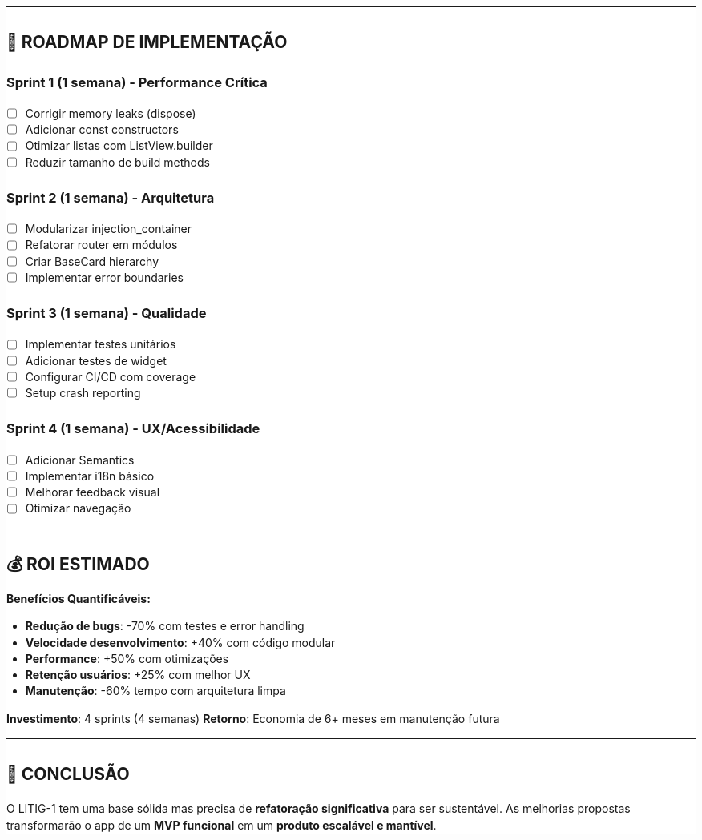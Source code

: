 
---

## 🚀 ROADMAP DE IMPLEMENTAÇÃO

### Sprint 1 (1 semana) - Performance Crítica
- [ ] Corrigir memory leaks (dispose)
- [ ] Adicionar const constructors
- [ ] Otimizar listas com ListView.builder
- [ ] Reduzir tamanho de build methods

### Sprint 2 (1 semana) - Arquitetura
- [ ] Modularizar injection_container
- [ ] Refatorar router em módulos
- [ ] Criar BaseCard hierarchy
- [ ] Implementar error boundaries

### Sprint 3 (1 semana) - Qualidade
- [ ] Implementar testes unitários
- [ ] Adicionar testes de widget
- [ ] Configurar CI/CD com coverage
- [ ] Setup crash reporting

### Sprint 4 (1 semana) - UX/Acessibilidade
- [ ] Adicionar Semantics
- [ ] Implementar i18n básico
- [ ] Melhorar feedback visual
- [ ] Otimizar navegação

---

## 💰 ROI ESTIMADO

**Benefícios Quantificáveis:**
- **Redução de bugs**: -70% com testes e error handling
- **Velocidade desenvolvimento**: +40% com código modular
- **Performance**: +50% com otimizações
- **Retenção usuários**: +25% com melhor UX
- **Manutenção**: -60% tempo com arquitetura limpa

**Investimento**: 4 sprints (4 semanas)
**Retorno**: Economia de 6+ meses em manutenção futura

---

## 🎯 CONCLUSÃO

O LITIG-1 tem uma base sólida mas precisa de **refatoração significativa** para ser sustentável. As melhorias propostas transformarão o app de um **MVP funcional** em um **produto escalável e mantível**.
